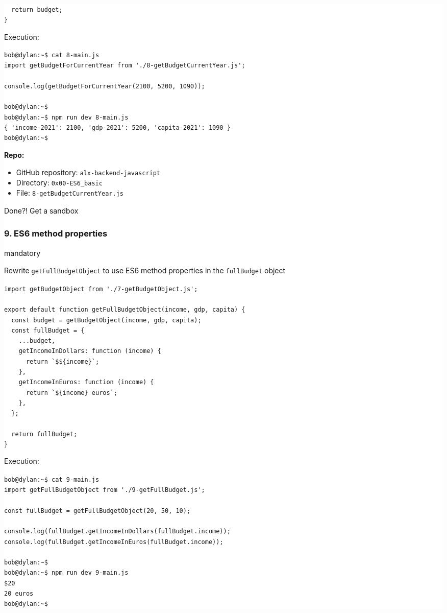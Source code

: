       return budget;
    }
    

Execution:

    bob@dylan:~$ cat 8-main.js
    import getBudgetForCurrentYear from './8-getBudgetCurrentYear.js';
    
    console.log(getBudgetForCurrentYear(2100, 5200, 1090));
    
    bob@dylan:~$
    bob@dylan:~$ npm run dev 8-main.js 
    { 'income-2021': 2100, 'gdp-2021': 5200, 'capita-2021': 1090 }
    bob@dylan:~$
    

**Repo:**

*   GitHub repository: `alx-backend-javascript`
*   Directory: `0x00-ES6_basic`
*   File: `8-getBudgetCurrentYear.js`

Done?! Get a sandbox

### 9\. ES6 method properties

mandatory

Rewrite `getFullBudgetObject` to use ES6 method properties in the `fullBudget` object

    import getBudgetObject from './7-getBudgetObject.js';
    
    export default function getFullBudgetObject(income, gdp, capita) {
      const budget = getBudgetObject(income, gdp, capita);
      const fullBudget = {
        ...budget,
        getIncomeInDollars: function (income) {
          return `$${income}`;
        },
        getIncomeInEuros: function (income) {
          return `${income} euros`;
        },
      };
    
      return fullBudget;
    }
    

Execution:

    bob@dylan:~$ cat 9-main.js
    import getFullBudgetObject from './9-getFullBudget.js';
    
    const fullBudget = getFullBudgetObject(20, 50, 10);
    
    console.log(fullBudget.getIncomeInDollars(fullBudget.income));
    console.log(fullBudget.getIncomeInEuros(fullBudget.income));
    
    bob@dylan:~$
    bob@dylan:~$ npm run dev 9-main.js 
    $20
    20 euros
    bob@dylan:~$
    